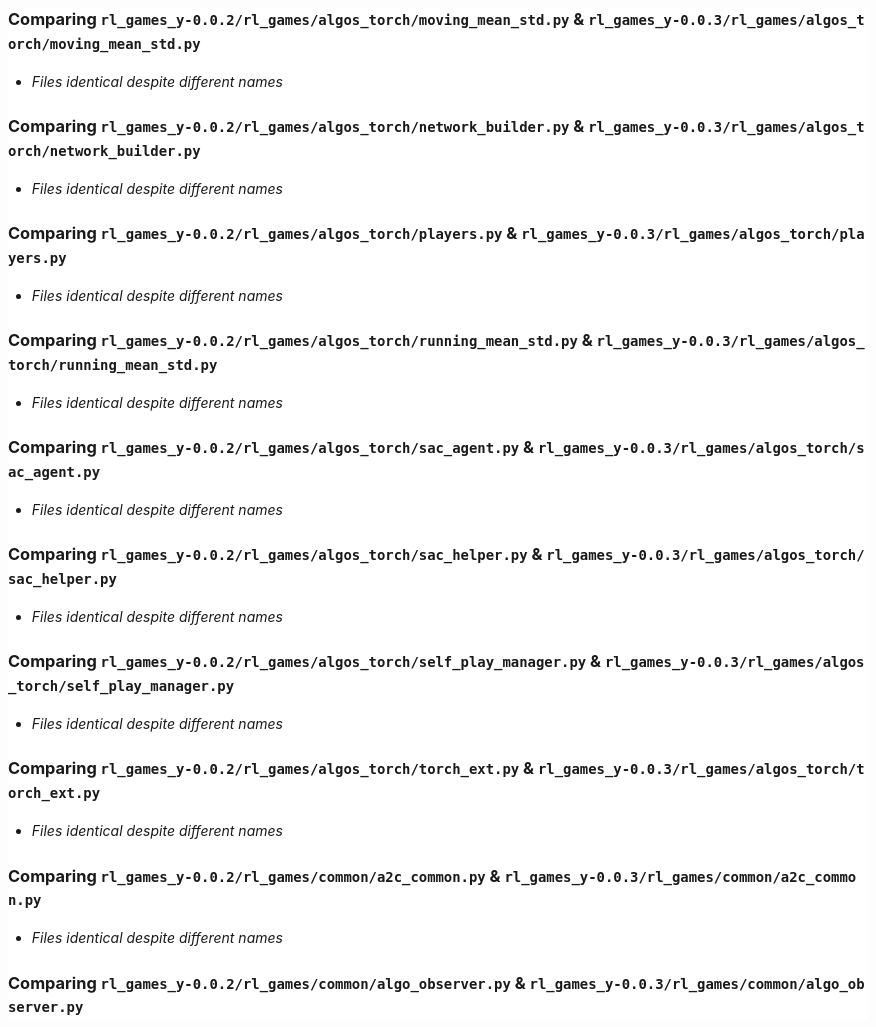 ### Comparing `rl_games_y-0.0.2/rl_games/algos_torch/moving_mean_std.py` & `rl_games_y-0.0.3/rl_games/algos_torch/moving_mean_std.py`

 * *Files identical despite different names*

### Comparing `rl_games_y-0.0.2/rl_games/algos_torch/network_builder.py` & `rl_games_y-0.0.3/rl_games/algos_torch/network_builder.py`

 * *Files identical despite different names*

### Comparing `rl_games_y-0.0.2/rl_games/algos_torch/players.py` & `rl_games_y-0.0.3/rl_games/algos_torch/players.py`

 * *Files identical despite different names*

### Comparing `rl_games_y-0.0.2/rl_games/algos_torch/running_mean_std.py` & `rl_games_y-0.0.3/rl_games/algos_torch/running_mean_std.py`

 * *Files identical despite different names*

### Comparing `rl_games_y-0.0.2/rl_games/algos_torch/sac_agent.py` & `rl_games_y-0.0.3/rl_games/algos_torch/sac_agent.py`

 * *Files identical despite different names*

### Comparing `rl_games_y-0.0.2/rl_games/algos_torch/sac_helper.py` & `rl_games_y-0.0.3/rl_games/algos_torch/sac_helper.py`

 * *Files identical despite different names*

### Comparing `rl_games_y-0.0.2/rl_games/algos_torch/self_play_manager.py` & `rl_games_y-0.0.3/rl_games/algos_torch/self_play_manager.py`

 * *Files identical despite different names*

### Comparing `rl_games_y-0.0.2/rl_games/algos_torch/torch_ext.py` & `rl_games_y-0.0.3/rl_games/algos_torch/torch_ext.py`

 * *Files identical despite different names*

### Comparing `rl_games_y-0.0.2/rl_games/common/a2c_common.py` & `rl_games_y-0.0.3/rl_games/common/a2c_common.py`

 * *Files identical despite different names*

### Comparing `rl_games_y-0.0.2/rl_games/common/algo_observer.py` & `rl_games_y-0.0.3/rl_games/common/algo_observer.py`
